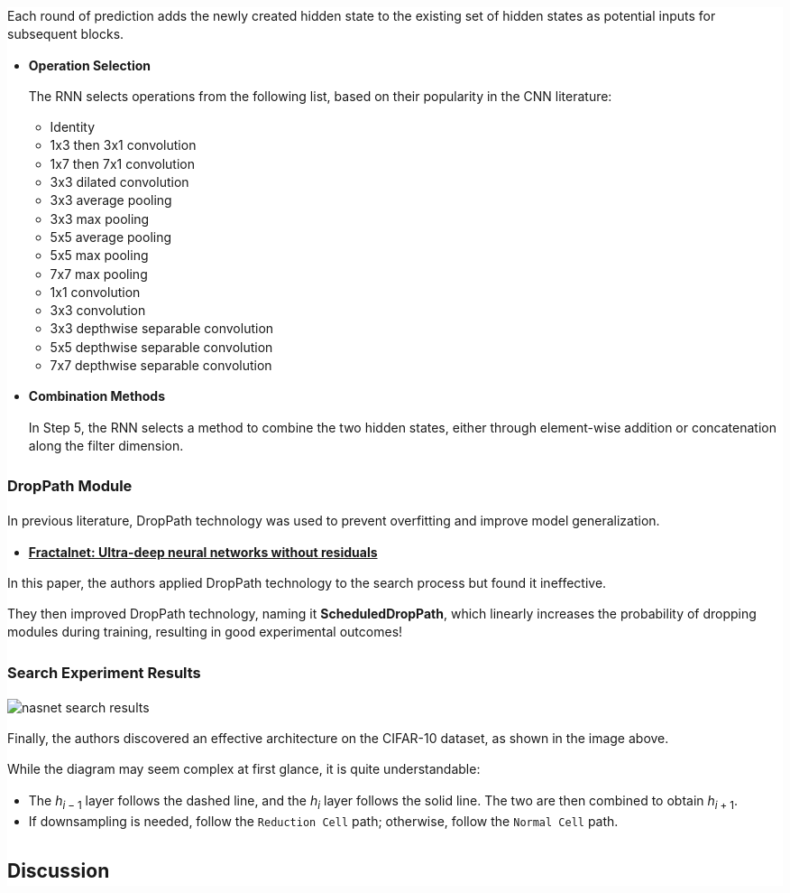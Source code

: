  Each round of prediction adds the newly created hidden state to the existing set of hidden states as potential inputs for subsequent blocks.

- **Operation Selection**

  The RNN selects operations from the following list, based on their popularity in the CNN literature:

  - Identity
  - 1x3 then 3x1 convolution
  - 1x7 then 7x1 convolution
  - 3x3 dilated convolution
  - 3x3 average pooling
  - 3x3 max pooling
  - 5x5 average pooling
  - 5x5 max pooling
  - 7x7 max pooling
  - 1x1 convolution
  - 3x3 convolution
  - 3x3 depthwise separable convolution
  - 5x5 depthwise separable convolution
  - 7x7 depthwise separable convolution

- **Combination Methods**

  In Step 5, the RNN selects a method to combine the two hidden states, either through element-wise addition or concatenation along the filter dimension.

### DropPath Module

In previous literature, DropPath technology was used to prevent overfitting and improve model generalization.

- [**Fractalnet: Ultra-deep neural networks without residuals**](https://arxiv.org/abs/1605.07648)

In this paper, the authors applied DropPath technology to the search process but found it ineffective.

They then improved DropPath technology, naming it **ScheduledDropPath**, which linearly increases the probability of dropping modules during training, resulting in good experimental outcomes!

### Search Experiment Results

![nasnet search results](./img/img3.jpg)

Finally, the authors discovered an effective architecture on the CIFAR-10 dataset, as shown in the image above.

While the diagram may seem complex at first glance, it is quite understandable:

- The $h_{i-1}$ layer follows the dashed line, and the $h_i$ layer follows the solid line. The two are then combined to obtain $h_{i+1}$.
- If downsampling is needed, follow the `Reduction Cell` path; otherwise, follow the `Normal Cell` path.

## Discussion
